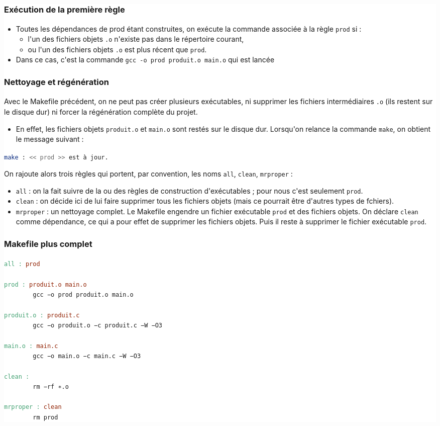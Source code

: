 ### Exécution de la première règle

- Toutes les dépendances de prod étant construites, on exécute la commande associée à la règle $\texttt{prod}$ si :
    - l'un des fichiers objets $\texttt{.o}$ n'existe pas dans le répertoire courant,
    - ou l'un des fichiers objets $\texttt{.o}$ est plus récent que $\texttt{prod}$.
- Dans ce cas, c'est la commande $\texttt{gcc -o prod produit.o main.o}$ qui est lancée

### Nettoyage et régénération

Avec le Makefile précédent, on ne peut pas créer plusieurs exécutables, ni supprimer les fichiers intermédiaires $\texttt{.o}$ (ils restent sur le disque dur) ni forcer la régénération complète du projet.

- En effet, les fichiers objets $\texttt{produit.o}$ et $\texttt{main.o}$ sont restés sur le disque dur. Lorsqu'on relance la commande $\texttt{make}$, on obtient le message suivant :

```bash
make : << prod >> est à jour.
```

On rajoute alors trois règles qui portent, par convention, les noms $\texttt{all}$, $\texttt{clean}$, $\texttt{mrproper}$ :

- $\texttt{all}$ : on la fait suivre de la ou des règles de construction d'exécutables ; pour nous c'est seulement $\texttt{prod}$.
- $\texttt{clean}$ : on décide ici de lui faire supprimer tous les fichiers objets (mais ce pourrait être d'autres types de fchiers).
- $\texttt{mrproper}$ : un nettoyage complet. Le Makefile engendre un fichier exécutable $\texttt{prod}$ et des fichiers objets. On déclare $\texttt{clean}$ comme dépendance, ce qui a pour effet de supprimer les fichiers objets. Puis il reste à supprimer le fichier exécutable $\texttt{prod}$.

### Makefile plus complet

```Makefile
all : prod

prod : produit.o main.o
        gcc −o prod produit.o main.o

produit.o : produit.c
        gcc −o produit.o −c produit.c −W −O3

main.o : main.c
        gcc −o main.o −c main.c −W −O3

clean :
        rm −rf ∗.o

mrproper : clean
        rm prod
```
